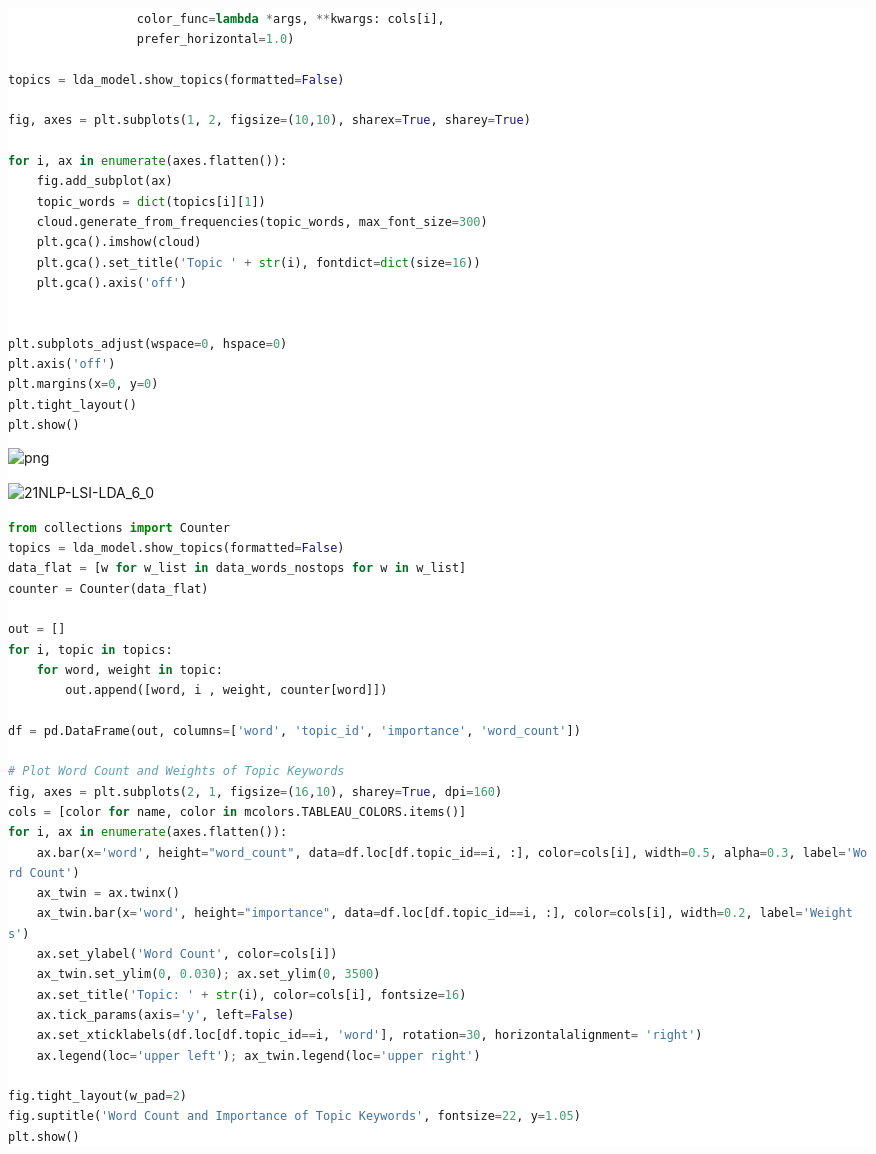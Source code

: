 ```python
                  color_func=lambda *args, **kwargs: cols[i],
                  prefer_horizontal=1.0)

topics = lda_model.show_topics(formatted=False)

fig, axes = plt.subplots(1, 2, figsize=(10,10), sharex=True, sharey=True)

for i, ax in enumerate(axes.flatten()):
    fig.add_subplot(ax)
    topic_words = dict(topics[i][1])
    cloud.generate_from_frequencies(topic_words, max_font_size=300)
    plt.gca().imshow(cloud)
    plt.gca().set_title('Topic ' + str(i), fontdict=dict(size=16))
    plt.gca().axis('off')


plt.subplots_adjust(wspace=0, hspace=0)
plt.axis('off')
plt.margins(x=0, y=0)
plt.tight_layout()
plt.show()
```


    
![png](21NLP-LSI-LDA_files/21NLP-LSI-LDA_6_0.png)
    



![21NLP-LSI-LDA_6_0](https://user-images.githubusercontent.com/7457301/232030090-9dcd16ff-96fa-4e5e-9457-3226a240439b.png)



```python
from collections import Counter
topics = lda_model.show_topics(formatted=False)
data_flat = [w for w_list in data_words_nostops for w in w_list]
counter = Counter(data_flat)

out = []
for i, topic in topics:
    for word, weight in topic:
        out.append([word, i , weight, counter[word]])

df = pd.DataFrame(out, columns=['word', 'topic_id', 'importance', 'word_count'])        

# Plot Word Count and Weights of Topic Keywords
fig, axes = plt.subplots(2, 1, figsize=(16,10), sharey=True, dpi=160)
cols = [color for name, color in mcolors.TABLEAU_COLORS.items()]
for i, ax in enumerate(axes.flatten()):
    ax.bar(x='word', height="word_count", data=df.loc[df.topic_id==i, :], color=cols[i], width=0.5, alpha=0.3, label='Word Count')
    ax_twin = ax.twinx()
    ax_twin.bar(x='word', height="importance", data=df.loc[df.topic_id==i, :], color=cols[i], width=0.2, label='Weights')
    ax.set_ylabel('Word Count', color=cols[i])
    ax_twin.set_ylim(0, 0.030); ax.set_ylim(0, 3500)
    ax.set_title('Topic: ' + str(i), color=cols[i], fontsize=16)
    ax.tick_params(axis='y', left=False)
    ax.set_xticklabels(df.loc[df.topic_id==i, 'word'], rotation=30, horizontalalignment= 'right')
    ax.legend(loc='upper left'); ax_twin.legend(loc='upper right')

fig.tight_layout(w_pad=2)    
fig.suptitle('Word Count and Importance of Topic Keywords', fontsize=22, y=1.05)    
plt.show()
```